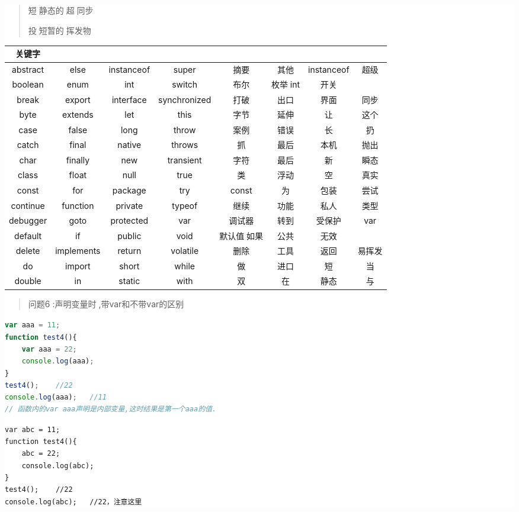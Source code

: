 > 短		静态的		超		同步
>
> 投		短暂的		挥发物

|  关键字  |            |            |              |             |          |            |        |
| :------: | :--------: | :--------: | :----------: | :---------: | :------: | :--------: | :----: |
| abstract |    else    | instanceof |    super     |    摘要     |   其他   | instanceof |  超级  |
| boolean  |    enum    |    int     |    switch    |    布尔     | 枚举 int |    开关    |        |
|  break   |   export   | interface  | synchronized |    打破     |   出口   |    界面    |  同步  |
|   byte   |  extends   |    let     |     this     |    字节     |   延伸   |     让     |  这个  |
|   case   |   false    |    long    |    throw     |    案例     |   错误   |     长     |   扔   |
|  catch   |   final    |   native   |    throws    |     抓      |   最后   |    本机    |  抛出  |
|   char   |  finally   |    new     |  transient   |    字符     |   最后   |     新     |  瞬态  |
|  class   |   float    |    null    |     true     |     类      |   浮动   |     空     |  真实  |
|  const   |    for     |  package   |     try      |    const    |    为    |    包装    |  尝试  |
| continue |  function  |  private   |    typeof    |    继续     |   功能   |    私人    |  类型  |
| debugger |    goto    | protected  |     var      |   调试器    |   转到   |   受保护   |  var   |
| default  |     if     |   public   |     void     | 默认值 如果 |   公共   |    无效    |        |
|  delete  | implements |   return   |   volatile   |    删除     |   工具   |    返回    | 易挥发 |
|    do    |   import   |   short    |    while     |     做      |   进口   |     短     |   当   |
|  double  |     in     |   static   |     with     |     双      |    在    |    静态    |   与   |

> 问题6	 :声明变量时 ,带var和不带var的区别

```js
var aaa = 11;
function test4(){
    var aaa = 22;
    console.log(aaa);
}
test4();    //22
console.log(aaa);   //11
// 函数内的var aaa声明是内部变量,这时结果是第一个aaa的值.
```



```
var abc = 11;
function test4(){
    abc = 22;
    console.log(abc);
}
test4();    //22
console.log(abc);   //22，注意这里
```
